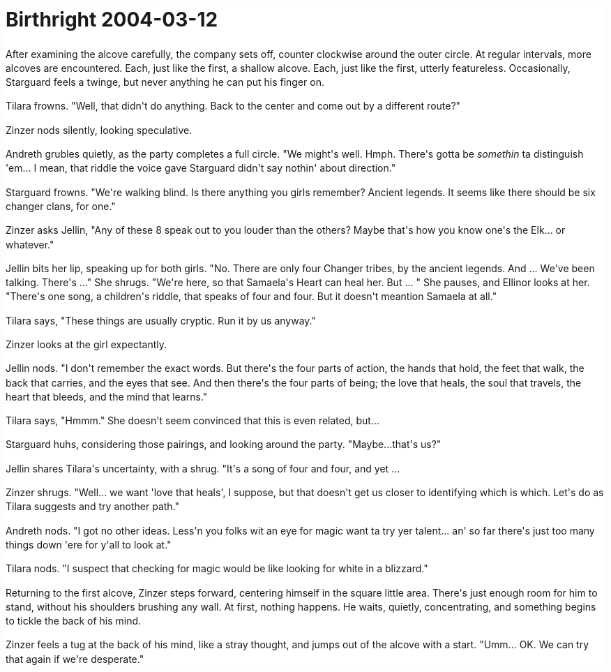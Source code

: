 


# Birthright 2004-03-12

After examining the alcove carefully, the company sets off, counter clockwise around the outer circle. At regular intervals, more alcoves are encountered. Each, just like the first, a shallow alcove. Each, just like the first, utterly featureless. Occasionally, Starguard feels a twinge, but never anything he can put his finger on.

Tilara frowns. "Well, that didn't do anything. Back to the center and come out by a different route?"

Zinzer nods silently, looking speculative.

Andreth grubles quietly, as the party completes a full circle. "We might's well. Hmph. There's gotta be _somethin_ ta distinguish 'em... I mean, that riddle the voice gave Starguard didn't say nothin' about direction."

Starguard frowns. "We're walking blind. Is there anything you girls remember? Ancient legends. It seems like there should be six changer clans, for one."

Zinzer asks Jellin, "Any of these 8 speak out to you louder than the others? Maybe that's how you know one's the Elk... or whatever."

Jellin bits her lip, speaking up for both girls. "No. There are only four Changer tribes, by the ancient legends. And ... We've been talking. There's ..." She shrugs. "We're here, so that Samaela's Heart can heal her. But ... " She pauses, and Ellinor looks at her. "There's one song, a children's riddle, that speaks of four and four. But it doesn't meantion Samaela at all."

Tilara says, "These things are usually cryptic. Run it by us anyway."

Zinzer looks at the girl expectantly.

Jellin nods. "I don't remember the exact words. But there's the four parts of action, the hands that hold, the feet that walk, the back that carries, and the eyes that see. And then there's the four parts of being; the love that heals, the soul that travels, the heart that bleeds, and the mind that learns."

Tilara says, "Hmmm." She doesn't seem convinced that this is even related, but...

Starguard huhs, considering those pairings, and looking around the party. "Maybe...that's us?"

Jellin shares Tilara's uncertainty, with a shrug. "It's a song of four and four, and yet ...

Zinzer shrugs. "Well... we want 'love that heals', I suppose, but that doesn't get us closer to identifying which is which. Let's do as Tilara suggests and try another path."

Andreth nods. "I got no other ideas. Less'n you folks wit an eye for magic want ta try yer talent... an' so far there's just too many things down 'ere for y'all to look at."

Tilara nods. "I suspect that checking for magic would be like looking for white in a blizzard."

Returning to the first alcove, Zinzer steps forward, centering himself in the square little area. There's just enough room for him to stand, without his shoulders brushing any wall. At first, nothing happens. He waits, quietly, concentrating, and something begins to tickle the back of his mind.

Zinzer feels a tug at the back of his mind, like a stray thought, and jumps out of the alcove with a start. "Umm... OK. We can try that again if we're desperate."
